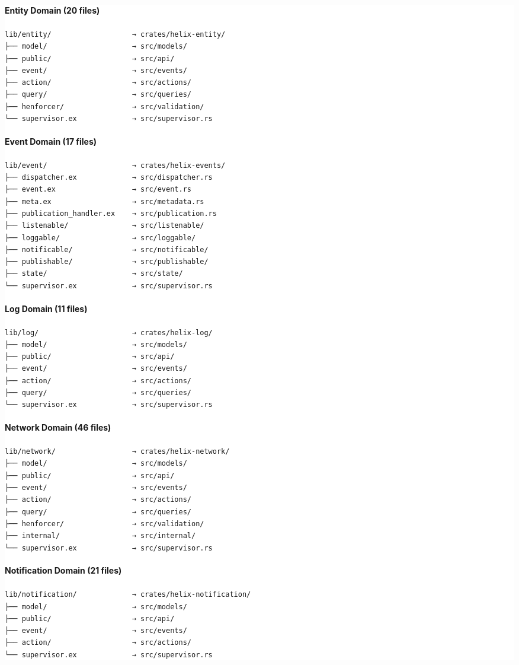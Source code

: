 #### Entity Domain (20 files)
```
lib/entity/                   → crates/helix-entity/
├── model/                    → src/models/
├── public/                   → src/api/
├── event/                    → src/events/
├── action/                   → src/actions/
├── query/                    → src/queries/
├── henforcer/                → src/validation/
└── supervisor.ex             → src/supervisor.rs
```

#### Event Domain (17 files)
```
lib/event/                    → crates/helix-events/
├── dispatcher.ex             → src/dispatcher.rs
├── event.ex                  → src/event.rs
├── meta.ex                   → src/metadata.rs
├── publication_handler.ex    → src/publication.rs
├── listenable/               → src/listenable/
├── loggable/                 → src/loggable/
├── notificable/              → src/notificable/
├── publishable/              → src/publishable/
├── state/                    → src/state/
└── supervisor.ex             → src/supervisor.rs
```

#### Log Domain (11 files)
```
lib/log/                      → crates/helix-log/
├── model/                    → src/models/
├── public/                   → src/api/
├── event/                    → src/events/
├── action/                   → src/actions/
├── query/                    → src/queries/
└── supervisor.ex             → src/supervisor.rs
```

#### Network Domain (46 files)
```
lib/network/                  → crates/helix-network/
├── model/                    → src/models/
├── public/                   → src/api/
├── event/                    → src/events/
├── action/                   → src/actions/
├── query/                    → src/queries/
├── henforcer/                → src/validation/
├── internal/                 → src/internal/
└── supervisor.ex             → src/supervisor.rs
```

#### Notification Domain (21 files)
```
lib/notification/             → crates/helix-notification/
├── model/                    → src/models/
├── public/                   → src/api/
├── event/                    → src/events/
├── action/                   → src/actions/
└── supervisor.ex             → src/supervisor.rs
```
